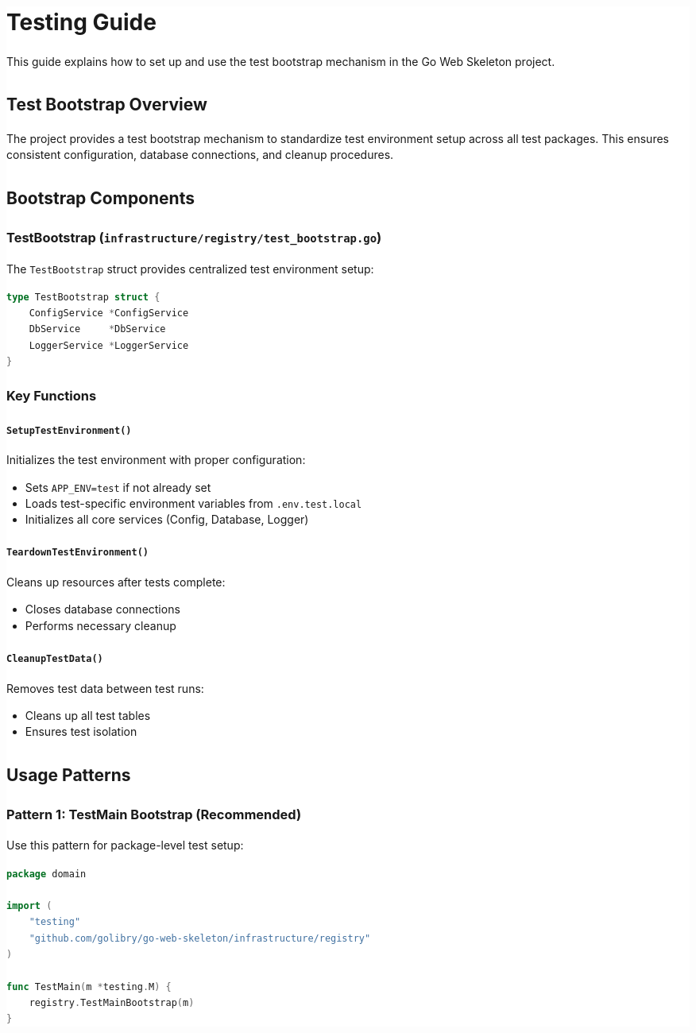 # Testing Guide

This guide explains how to set up and use the test bootstrap mechanism in the Go Web Skeleton project.

## Test Bootstrap Overview

The project provides a test bootstrap mechanism to standardize test environment setup across all test packages. This ensures consistent configuration, database connections, and cleanup procedures.

## Bootstrap Components

### TestBootstrap (`infrastructure/registry/test_bootstrap.go`)

The `TestBootstrap` struct provides centralized test environment setup:

```go
type TestBootstrap struct {
    ConfigService *ConfigService
    DbService     *DbService
    LoggerService *LoggerService
}
```

### Key Functions

#### `SetupTestEnvironment()`
Initializes the test environment with proper configuration:
- Sets `APP_ENV=test` if not already set
- Loads test-specific environment variables from `.env.test.local`
- Initializes all core services (Config, Database, Logger)

#### `TeardownTestEnvironment()`
Cleans up resources after tests complete:
- Closes database connections
- Performs necessary cleanup

#### `CleanupTestData()`
Removes test data between test runs:
- Cleans up all test tables
- Ensures test isolation

## Usage Patterns

### Pattern 1: TestMain Bootstrap (Recommended)

Use this pattern for package-level test setup:

```go
package domain

import (
    "testing"
    "github.com/golibry/go-web-skeleton/infrastructure/registry"
)

func TestMain(m *testing.M) {
    registry.TestMainBootstrap(m)
}
```

